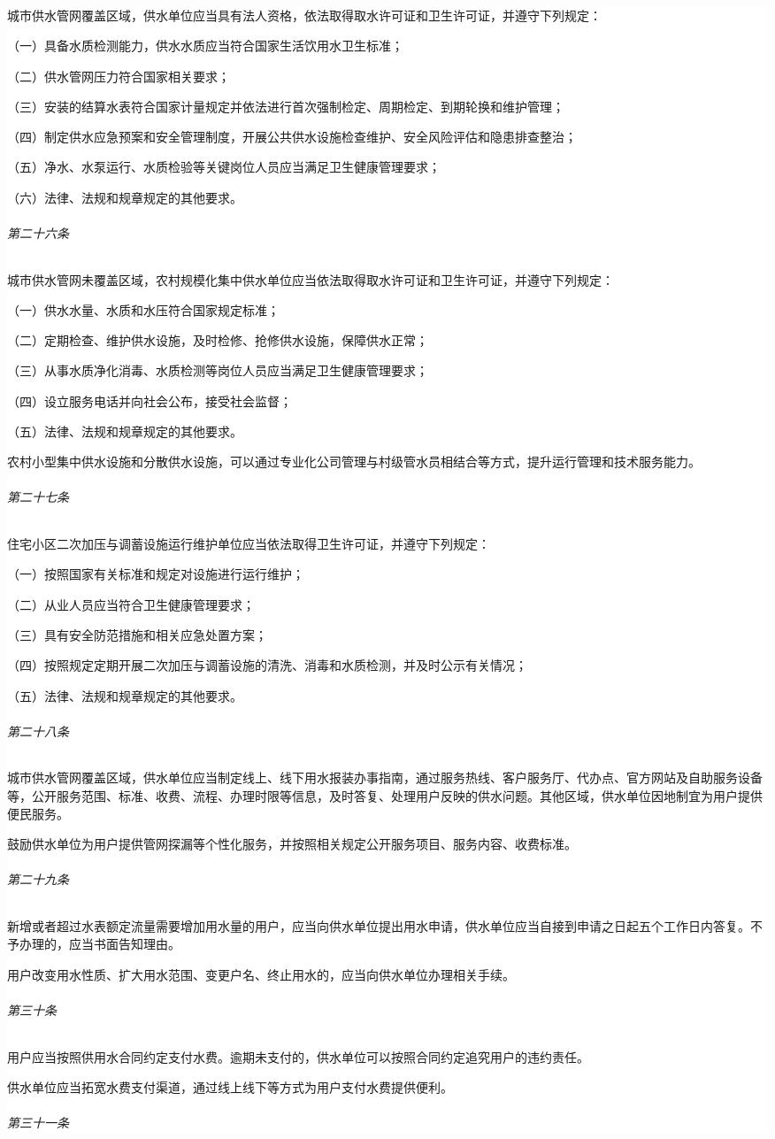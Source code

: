 城市供水管网覆盖区域，供水单位应当具有法人资格，依法取得取水许可证和卫生许可证，并遵守下列规定：

（一）具备水质检测能力，供水水质应当符合国家生活饮用水卫生标准；

（二）供水管网压力符合国家相关要求；

（三）安装的结算水表符合国家计量规定并依法进行首次强制检定、周期检定、到期轮换和维护管理；

（四）制定供水应急预案和安全管理制度，开展公共供水设施检查维护、安全风险评估和隐患排查整治；

（五）净水、水泵运行、水质检验等关键岗位人员应当满足卫生健康管理要求；

（六）法律、法规和规章规定的其他要求。

###### 第二十六条

城市供水管网未覆盖区域，农村规模化集中供水单位应当依法取得取水许可证和卫生许可证，并遵守下列规定：

（一）供水水量、水质和水压符合国家规定标准；

（二）定期检查、维护供水设施，及时检修、抢修供水设施，保障供水正常；

（三）从事水质净化消毒、水质检测等岗位人员应当满足卫生健康管理要求；

（四）设立服务电话并向社会公布，接受社会监督；

（五）法律、法规和规章规定的其他要求。

农村小型集中供水设施和分散供水设施，可以通过专业化公司管理与村级管水员相结合等方式，提升运行管理和技术服务能力。

###### 第二十七条

住宅小区二次加压与调蓄设施运行维护单位应当依法取得卫生许可证，并遵守下列规定：

（一）按照国家有关标准和规定对设施进行运行维护；

（二）从业人员应当符合卫生健康管理要求；

（三）具有安全防范措施和相关应急处置方案；

（四）按照规定定期开展二次加压与调蓄设施的清洗、消毒和水质检测，并及时公示有关情况；

（五）法律、法规和规章规定的其他要求。

###### 第二十八条

城市供水管网覆盖区域，供水单位应当制定线上、线下用水报装办事指南，通过服务热线、客户服务厅、代办点、官方网站及自助服务设备等，公开服务范围、标准、收费、流程、办理时限等信息，及时答复、处理用户反映的供水问题。其他区域，供水单位因地制宜为用户提供便民服务。

鼓励供水单位为用户提供管网探漏等个性化服务，并按照相关规定公开服务项目、服务内容、收费标准。

###### 第二十九条

新增或者超过水表额定流量需要增加用水量的用户，应当向供水单位提出用水申请，供水单位应当自接到申请之日起五个工作日内答复。不予办理的，应当书面告知理由。

用户改变用水性质、扩大用水范围、变更户名、终止用水的，应当向供水单位办理相关手续。

###### 第三十条

用户应当按照供用水合同约定支付水费。逾期未支付的，供水单位可以按照合同约定追究用户的违约责任。

供水单位应当拓宽水费支付渠道，通过线上线下等方式为用户支付水费提供便利。

###### 第三十一条
